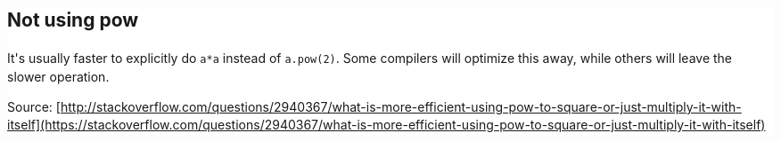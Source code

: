 Not using pow
-------------

It's usually faster to explicitly do `a*a` instead of `a.pow(2)`. Some compilers will optimize
this away, while others will leave the slower operation.

Source: [http://stackoverflow.com/questions/2940367/what-is-more-efficient-using-pow-to-square-or-just-multiply-it-with-itself](https://stackoverflow.com/questions/2940367/what-is-more-efficient-using-pow-to-square-or-just-multiply-it-with-itself)
